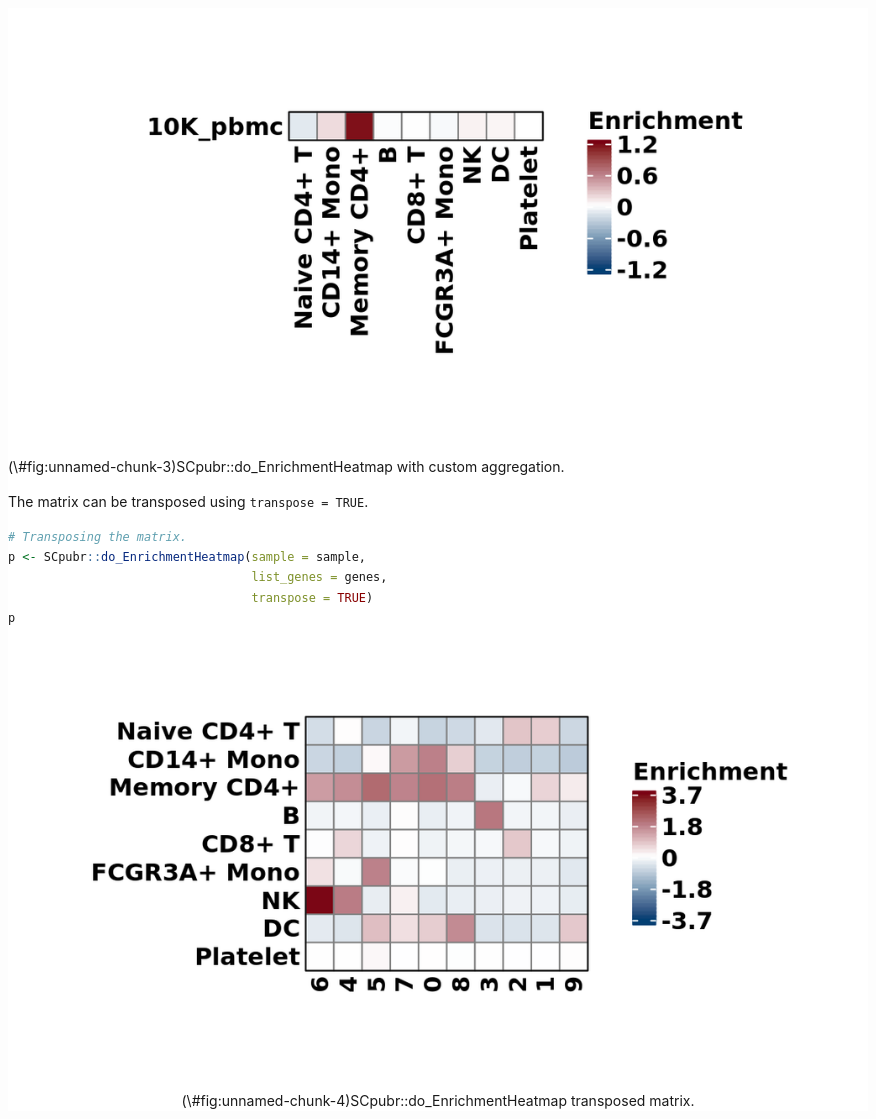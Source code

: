 <img src="11-EnrichmentHeatmaps_files/figure-html/unnamed-chunk-3-1.png" alt="SCpubr::do_EnrichmentHeatmap with custom aggregation." width="100%" height="100%" />
<p class="caption">(\#fig:unnamed-chunk-3)SCpubr::do_EnrichmentHeatmap with custom aggregation.</p>
</div>

The matrix can be transposed using `transpose = TRUE`.


```r
# Transposing the matrix.
p <- SCpubr::do_EnrichmentHeatmap(sample = sample,
                                  list_genes = genes,
                                  transpose = TRUE)
p
```

<div class="figure" style="text-align: center">
<img src="11-EnrichmentHeatmaps_files/figure-html/unnamed-chunk-4-1.png" alt="SCpubr::do_EnrichmentHeatmap transposed matrix." width="100%" height="100%" />
<p class="caption">(\#fig:unnamed-chunk-4)SCpubr::do_EnrichmentHeatmap transposed matrix.</p>
</div>

